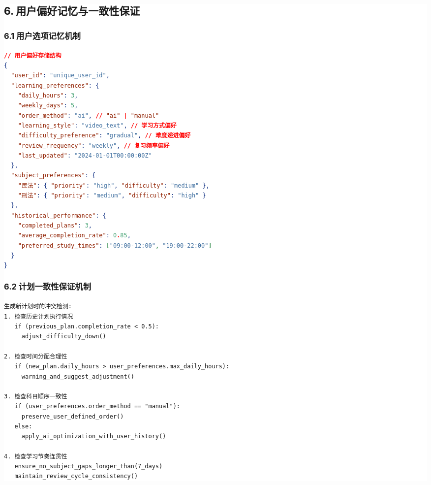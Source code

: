 
## 6. 用户偏好记忆与一致性保证

### 6.1 用户选项记忆机制
```json
// 用户偏好存储结构
{
  "user_id": "unique_user_id",
  "learning_preferences": {
    "daily_hours": 3,
    "weekly_days": 5,
    "order_method": "ai", // "ai" | "manual"
    "learning_style": "video_text", // 学习方式偏好
    "difficulty_preference": "gradual", // 难度递进偏好
    "review_frequency": "weekly", // 复习频率偏好
    "last_updated": "2024-01-01T00:00:00Z"
  },
  "subject_preferences": {
    "民法": { "priority": "high", "difficulty": "medium" },
    "刑法": { "priority": "medium", "difficulty": "high" }
  },
  "historical_performance": {
    "completed_plans": 3,
    "average_completion_rate": 0.85,
    "preferred_study_times": ["09:00-12:00", "19:00-22:00"]
  }
}
```

### 6.2 计划一致性保证机制
```pseudocode
生成新计划时的冲突检测:
1. 检查历史计划执行情况
   if (previous_plan.completion_rate < 0.5):
     adjust_difficulty_down()
     
2. 检查时间分配合理性
   if (new_plan.daily_hours > user_preferences.max_daily_hours):
     warning_and_suggest_adjustment()
     
3. 检查科目顺序一致性
   if (user_preferences.order_method == "manual"):
     preserve_user_defined_order()
   else:
     apply_ai_optimization_with_user_history()
     
4. 检查学习节奏连贯性
   ensure_no_subject_gaps_longer_than(7_days)
   maintain_review_cycle_consistency()
```

